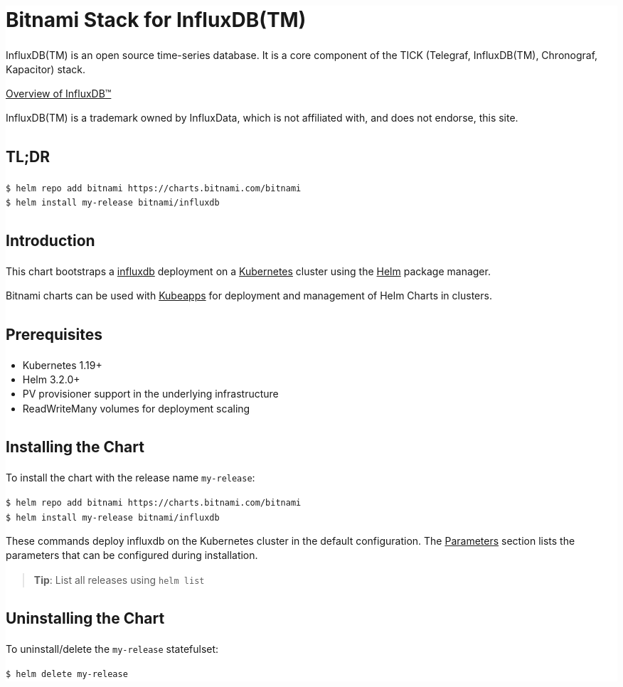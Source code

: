 

# Bitnami Stack for InfluxDB(TM)

InfluxDB(TM) is an open source time-series database. It is a core component of the TICK (Telegraf, InfluxDB(TM), Chronograf, Kapacitor) stack.

[Overview of InfluxDB&trade;](https://www.influxdata.com/products/influxdb-overview)

InfluxDB(TM) is a trademark owned by InfluxData, which is not affiliated with, and does not endorse, this site.
                           
## TL;DR

```console
$ helm repo add bitnami https://charts.bitnami.com/bitnami
$ helm install my-release bitnami/influxdb
```

## Introduction

This chart bootstraps a [influxdb](https://github.com/bitnami/bitnami-docker-influxdb) deployment on a [Kubernetes](https://kubernetes.io) cluster using the [Helm](https://helm.sh) package manager.

Bitnami charts can be used with [Kubeapps](https://kubeapps.com/) for deployment and management of Helm Charts in clusters.

## Prerequisites

- Kubernetes 1.19+
- Helm 3.2.0+
- PV provisioner support in the underlying infrastructure
- ReadWriteMany volumes for deployment scaling

## Installing the Chart

To install the chart with the release name `my-release`:

```console
$ helm repo add bitnami https://charts.bitnami.com/bitnami
$ helm install my-release bitnami/influxdb
```

These commands deploy influxdb on the Kubernetes cluster in the default configuration. The [Parameters](#parameters) section lists the parameters that can be configured during installation.

> **Tip**: List all releases using `helm list`

## Uninstalling the Chart

To uninstall/delete the `my-release` statefulset:

```console
$ helm delete my-release
```
